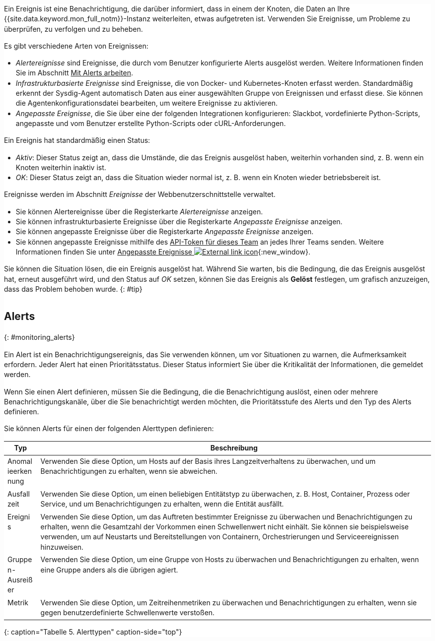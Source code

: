 Ein Ereignis ist eine Benachrichtigung, die darüber informiert, dass in einem der Knoten, die Daten an Ihre {{site.data.keyword.mon_full_notm}}-Instanz weiterleiten, etwas aufgetreten ist. Verwenden Sie Ereignisse, um Probleme zu überprüfen, zu verfolgen und zu beheben. 

Es gibt verschiedene Arten von Ereignissen: 

* *Alertereignisse* sind Ereignisse, die durch vom Benutzer konfigurierte Alerts ausgelöst werden. Weitere Informationen finden Sie im Abschnitt [Mit Alerts arbeiten](/docs/services/Monitoring-with-Sysdig?topic=Sysdig-monitoring#monitoring_alerts).
* *Infrastrukturbasierte Ereignisse* sind Ereignisse, die von Docker- und Kubernetes-Knoten erfasst werden. Standardmäßig erkennt der Sysdig-Agent automatisch Daten aus einer ausgewählten Gruppe von Ereignissen und erfasst diese. Sie können die Agentenkonfigurationsdatei bearbeiten, um weitere Ereignisse zu aktivieren.
* *Angepasste Ereignisse*, die Sie über eine der folgenden Integrationen konfigurieren: Slackbot, vordefinierte Python-Scripts, angepasste und vom Benutzer erstellte Python-Scripts oder cURL-Anforderungen.

Ein Ereignis hat standardmäßig einen Status: 
* *Aktiv*: Dieser Status zeigt an, dass die Umstände, die das Ereignis ausgelöst haben, weiterhin vorhanden sind, z. B. wenn ein Knoten weiterhin inaktiv ist.
* *OK*: Dieser Status zeigt an, dass die Situation wieder normal ist, z. B. wenn ein Knoten wieder betriebsbereit ist.

Ereignisse werden im Abschnitt *Ereignisse* der Webbenutzerschnittstelle verwaltet. 
* Sie können Alertereignisse über die Registerkarte *Alertereignisse* anzeigen.
* Sie können infrastrukturbasierte Ereignisse über die Registerkarte *Angepasste Ereignisse* anzeigen.
* Sie können angepasste Ereignisse über die Registerkarte *Angepasste Ereignisse* anzeigen.
* Sie können angepasste Ereignisse mithilfe des [API-Token für dieses Team](/docs/services/Monitoring-with-Sysdig?topic=Sysdig-api_token#api_token) an jedes Ihrer Teams senden. Weitere Informationen finden Sie unter [Angepasste Ereignisse ![External link icon](../../icons/launch-glyph.svg "External link icon")](https://sysdigdocs.atlassian.net/wiki/spaces/Monitor/pages/222822463/Custom+Events){:new_window}.

Sie können die Situation lösen, die ein Ereignis ausgelöst hat. Während Sie warten, bis die Bedingung, die das Ereignis ausgelöst hat, erneut ausgeführt wird, und den Status auf *OK* setzen, können Sie das Ereignis als **Gelöst** festlegen, um grafisch anzuzeigen, dass das Problem behoben wurde. 
{: #tip}



## Alerts
{: #monitoring_alerts}

Ein Alert ist ein Benachrichtigungsereignis, das Sie verwenden können, um vor Situationen zu warnen, die Aufmerksamkeit erfordern. Jeder Alert hat einen Prioritätsstatus. Dieser Status informiert Sie über die Kritikalität der Informationen, die gemeldet werden. 

Wenn Sie einen Alert definieren, müssen Sie die Bedingung, die die Benachrichtigung auslöst, einen oder mehrere Benachrichtigungskanäle, über die Sie benachrichtigt werden möchten, die Prioritätsstufe des Alerts und den Typ des Alerts definieren. 

Sie können Alerts für einen der folgenden Alerttypen definieren:

| Typ              | Beschreibung |
|-------------------|-------------|
| Anomalieerkennung | Verwenden Sie diese Option, um Hosts auf der Basis ihres Langzeitverhaltens zu überwachen, und um Benachrichtigungen zu erhalten, wenn sie abweichen. |
| Ausfallzeit          | Verwenden Sie diese Option, um einen beliebigen Entitätstyp zu überwachen, z. B. Host, Container, Prozess oder Service, und um Benachrichtigungen zu erhalten, wenn die Entität ausfällt. |
| Ereignis             | Verwenden Sie diese Option, um das Auftreten bestimmter Ereignisse zu überwachen und Benachrichtigungen zu erhalten, wenn die Gesamtzahl der Vorkommen einen Schwellenwert nicht einhält. Sie können sie beispielsweise verwenden, um auf Neustarts und Bereitstellungen von Containern, Orchestrierungen und Serviceereignissen hinzuweisen.|
| Gruppen-Ausreißer     | Verwenden Sie diese Option, um eine Gruppe von Hosts zu überwachen und Benachrichtigungen zu erhalten, wenn eine Gruppe anders als die übrigen agiert. |
| Metrik            | Verwenden Sie diese Option, um Zeitreihenmetriken zu überwachen und Benachrichtigungen zu erhalten, wenn sie gegen benutzerdefinierte Schwellenwerte verstoßen. |
{: caption="Tabelle 5. Alerttypen" caption-side="top"} 
